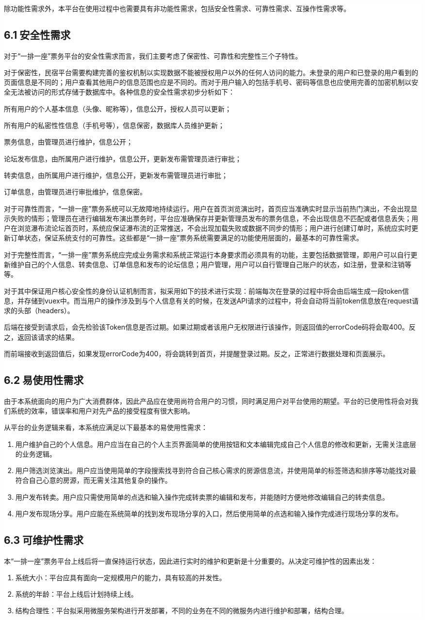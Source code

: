 除功能性需求外，本平台在使用过程中也需要具有非功能性需求，包括安全性需求、可靠性需求、互操作性需求等。

## 6.1 安全性需求

对于“一排一座”票务平台的安全性需求而言，我们主要考虑了保密性、可靠性和完整性三个子特性。

对于保密性，民宿平台需要构建完善的鉴权机制以实现数据不能被授权用户以外的任何人访问的能力。未登录的用户和已登录的用户看到的页面信息是不同的；用户查看其他用户的信息范围也应是不同的。而对于用户输入的包括手机号、密码等信息也应使用完善的加密机制以安全无法被访问的形式存储于数据库中。各种信息的安全性需求初步分析如下：

所有用户的个人基本信息（头像、昵称等），信息公开，授权人员可以更新；

所有用户的私密性性信息（手机号等），信息保密，数据库人员维护更新；

票务信息，由管理员进行维护，信息公开；

论坛发布信息，由所属用户进行维护，信息公开，更新发布需管理员进行审批；

转卖信息，由所属用户进行维护，信息公开，更新发布需管理员进行审批；

订单信息，由管理员进行审批维护，信息保密。

对于可靠性而言，“一排一座”票务系统可以无故障地持续运行。用户在首页浏览演出时，首页应当准确实时显示当前热门演出，不会出现显示失败的情形；管理员在进行编辑发布演出票务时，平台应准确保存并更新管理员发布的票务信息，不会出现信息不匹配或者信息丢失；用户在浏览瀑布流论坛首页时，系统应保证瀑布流的正常推送，不会出现加载失败或数据不同步的情形；用户进行创建订单时，系统应实时更新订单状态，保证系统支付的可靠性。这些都是“一排一座”票务系统需要满足的功能使用层面的，最基本的可靠性需求。

对于完整性而言，“一排一座”票务系统应完成业务需求和系统正常运行本身要求而必须具有的功能，主要包括数据管理，即用户可以自行更新维护自己的个人信息、转卖信息、订单信息和发布的论坛信息；用户管理，用户可以自行管理自己账户的状态，如注册，登录和注销等等。

对于其中保证用户核心安全性的身份认证机制而言，拟采用如下的技术进行实现：前端每次在登录的过程中将会由后端生成一段token信息，并存储到vuex中。而当用户的操作涉及到与个人信息有关的时候，在发送API请求的过程中，将会自动将当前token信息放在request请求的头部（headers）。

后端在接受到请求后，会先检验该Token信息是否过期。如果过期或者该用户无权限进行该操作，则返回值的errorCode码将会取400。反之，返回该请求的结果。

而前端接收到返回值后，如果发现errorCode为400，将会跳转到首页，并提醒登录过期。反之，正常进行数据处理和页面展示。

 

## 6.2 易使用性需求

由于本系统面向的用户为广大消费群体，因此产品应在使用尚符合用户的习惯，同时满足用户对平台使用的期望。平台的已使用性将会对我们系统的效率，错误率和用户对先产品的接受程度有很大影响。

从平台的业务逻辑来看，本系统应满足以下最基本的易使用性需求：

1. 用户维护自己的个人信息。用户应当在自己的个人主页界面简单的使用按钮和文本编辑完成自己个人信息的修改和更新，无需关注底层的业务逻辑。

2. 用户筛选浏览演出。用户应当使用简单的字段搜索找寻到符合自己核心需求的房源信息流，并使用简单的标签筛选和排序等功能找对最符合自己心意的房源，而无需关注其他复杂的操作。

3. 用户发布转卖。用户应只需使用简单的点选和输入操作完成转卖票的编辑和发布，并能随时方便地修改编辑自己的转卖信息。

4. 用户发布现场分享。用户应能在系统简单的找到发布现场分享的入口，然后使用简单的点选和输入操作完成进行现场分享的发布。

## 6.3 可维护性需求

本“一排一座”票务平台上线后将一直保持运行状态，因此进行实时的维护和更新是十分重要的。从决定可维护性的因素出发：

1. 系统大小：平台应具有面向一定规模用户的能力，具有较高的并发性。

2. 系统的年龄：平台上线后计划持续上线。

3. 结构合理性：平台拟采用微服务架构进行开发部署，不同的业务在不同的微服务内进行维护和部署，结构合理。

